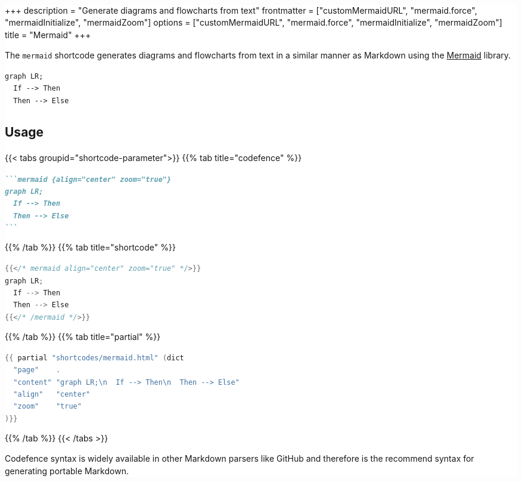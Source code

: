 +++
description = "Generate diagrams and flowcharts from text"
frontmatter = ["customMermaidURL", "mermaid.force", "mermaidInitialize", "mermaidZoom"]
options = ["customMermaidURL", "mermaid.force", "mermaidInitialize", "mermaidZoom"]
title = "Mermaid"
+++

The `mermaid` shortcode generates diagrams and flowcharts from text in a similar manner as Markdown using the [Mermaid](https://mermaidjs.github.io/) library.

````mermaid {align="center" zoom="true"}
graph LR;
  If --> Then
  Then --> Else
````

## Usage

{{< tabs groupid="shortcode-parameter">}}
{{% tab title="codefence" %}}

````md
```mermaid {align="center" zoom="true"}
graph LR;
  If --> Then
  Then --> Else
```
````

{{% /tab %}}
{{% tab title="shortcode" %}}

````go
{{</* mermaid align="center" zoom="true" */>}}
graph LR;
  If --> Then
  Then --> Else
{{</* /mermaid */>}}
````

{{% /tab %}}
{{% tab title="partial" %}}

````go
{{ partial "shortcodes/mermaid.html" (dict
  "page"    .
  "content" "graph LR;\n  If --> Then\n  Then --> Else"
  "align"   "center"
  "zoom"    "true"
)}}

````

{{% /tab %}}
{{< /tabs >}}

Codefence syntax is widely available in other Markdown parsers like GitHub and therefore is the recommend syntax for generating portable Markdown.
